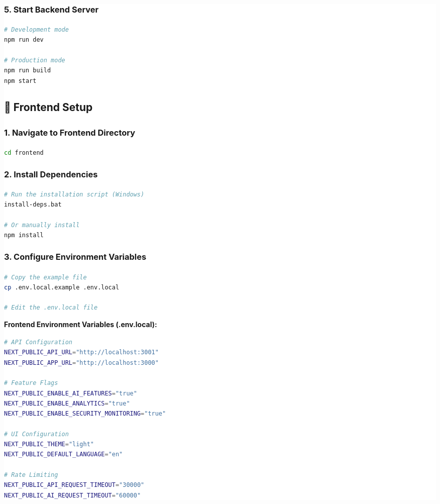 ### 5. Start Backend Server
```bash
# Development mode
npm run dev

# Production mode
npm run build
npm start
```

## 🎨 Frontend Setup

### 1. Navigate to Frontend Directory
```bash
cd frontend
```

### 2. Install Dependencies
```bash
# Run the installation script (Windows)
install-deps.bat

# Or manually install
npm install
```

### 3. Configure Environment Variables
```bash
# Copy the example file
cp .env.local.example .env.local

# Edit the .env.local file
```

**Frontend Environment Variables (.env.local):**
```bash
# API Configuration
NEXT_PUBLIC_API_URL="http://localhost:3001"
NEXT_PUBLIC_APP_URL="http://localhost:3000"

# Feature Flags
NEXT_PUBLIC_ENABLE_AI_FEATURES="true"
NEXT_PUBLIC_ENABLE_ANALYTICS="true"
NEXT_PUBLIC_ENABLE_SECURITY_MONITORING="true"

# UI Configuration
NEXT_PUBLIC_THEME="light"
NEXT_PUBLIC_DEFAULT_LANGUAGE="en"

# Rate Limiting
NEXT_PUBLIC_API_REQUEST_TIMEOUT="30000"
NEXT_PUBLIC_AI_REQUEST_TIMEOUT="60000"
```

